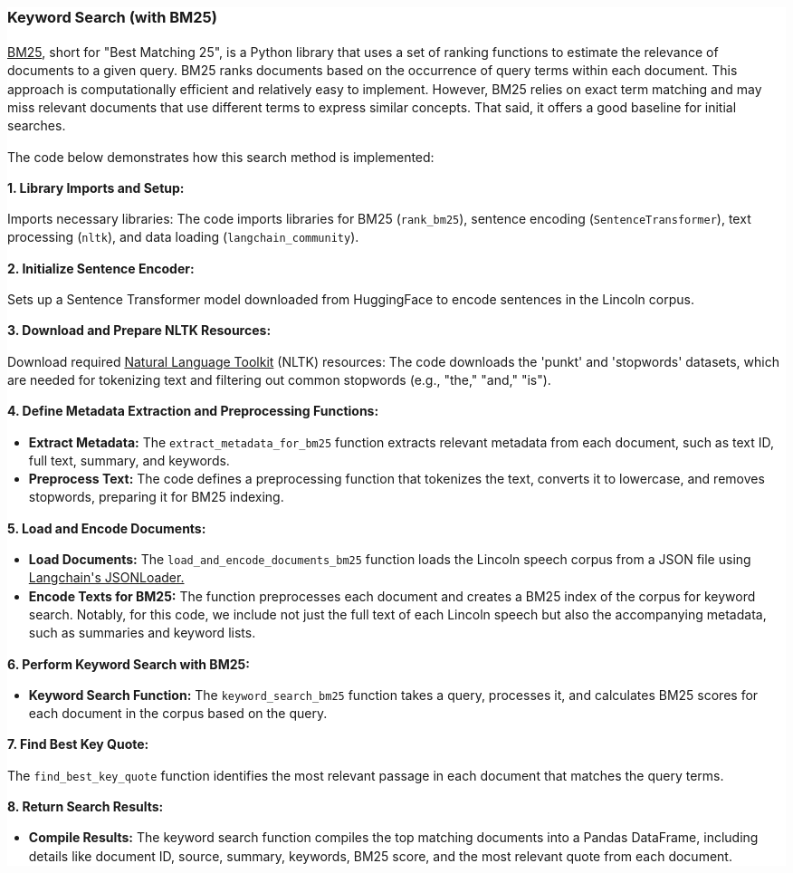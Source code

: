 ### Keyword Search (with BM25)

[BM25](https://github.com/dorianbrown/rank_bm25), short for "Best Matching 25", is a Python library that uses a set of ranking functions to estimate the relevance of documents to a given query. BM25 ranks documents based on the occurrence of query terms within each document. This approach is computationally efficient and relatively easy to implement. However, BM25 relies on exact term matching and may miss relevant documents that use different terms to express similar concepts. That said, it offers a good baseline for initial searches.

The code below demonstrates how this search method is implemented:

**1. Library Imports and Setup:**

Imports necessary libraries: The code imports libraries for BM25 (`rank_bm25`), sentence encoding (`SentenceTransformer`), text processing (`nltk`), and data loading (`langchain_community`).

**2. Initialize Sentence Encoder:**

Sets up a Sentence Transformer model downloaded from HuggingFace to encode sentences in the Lincoln corpus.

**3. Download and Prepare NLTK Resources:**

Download required [Natural Language Toolkit](https://www.nltk.org/) (NLTK) resources: The code downloads the 'punkt' and 'stopwords' datasets, which are needed for tokenizing text and filtering out common stopwords (e.g., "the," "and," "is").

**4. Define Metadata Extraction and Preprocessing Functions:**

*   **Extract Metadata:** The `extract_metadata_for_bm25` function extracts relevant metadata from each document, such as text ID, full text, summary, and keywords.
*   **Preprocess Text:** The code defines a preprocessing function that tokenizes the text, converts it to lowercase, and removes stopwords, preparing it for BM25 indexing.

**5. Load and Encode Documents:**

*   **Load Documents:** The `load_and_encode_documents_bm25` function loads the Lincoln speech corpus from a JSON file using [Langchain's JSONLoader.](https://python.langchain.com/v0.1/docs/modules/data_connection/document_loaders/json/)
*   **Encode Texts for BM25:** The function preprocesses each document and creates a BM25 index of the corpus for keyword search. Notably, for this code, we include not just the full text of each Lincoln speech but also the accompanying metadata, such as summaries and keyword lists.

**6. Perform Keyword Search with BM25:**

*   **Keyword Search Function:** The `keyword_search_bm25` function takes a query, processes it, and calculates BM25 scores for each document in the corpus based on the query.

**7. Find Best Key Quote:**

The `find_best_key_quote` function identifies the most relevant passage in each document that matches the query terms.

**8. Return Search Results:**

*   **Compile Results:** The keyword search function compiles the top matching documents into a Pandas DataFrame, including details like document ID, source, summary, keywords, BM25 score, and the most relevant quote from each document.
